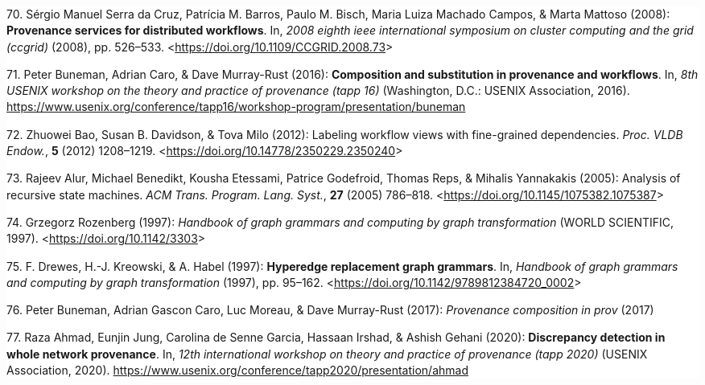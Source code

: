 </div>

<div id="ref-4534258">

70\. Sérgio Manuel Serra da Cruz, Patrícia M. Barros, Paulo M. Bisch, Maria Luiza Machado Campos, & Marta Mattoso (2008): **Provenance services for distributed workflows**. In, *2008 eighth ieee international symposium on cluster computing and the grid (ccgrid)* (2008), pp. 526–533. \<<https://doi.org/10.1109/CCGRID.2008.73>\>

</div>

<div id="ref-196992">

71\. Peter Buneman, Adrian Caro, & Dave Murray-Rust (2016): **Composition and substitution in provenance and workflows**. In, *8th USENIX workshop on the theory and practice of provenance (tapp 16)* (Washington, D.C.: USENIX Association, 2016). <https://www.usenix.org/conference/tapp16/workshop-program/presentation/buneman>

</div>

<div id="ref-10.14778/2350229.2350240">

72\. Zhuowei Bao, Susan B. Davidson, & Tova Milo (2012): Labeling workflow views with fine-grained dependencies. *Proc. VLDB Endow.*, **5** (2012) 1208–1219. \<<https://doi.org/10.14778/2350229.2350240>\>

</div>

<div id="ref-10.1145/1075382.1075387">

73\. Rajeev Alur, Michael Benedikt, Kousha Etessami, Patrice Godefroid, Thomas Reps, & Mihalis Yannakakis (2005): Analysis of recursive state machines. *ACM Trans. Program. Lang. Syst.*, **27** (2005) 786–818. \<<https://doi.org/10.1145/1075382.1075387>\>

</div>

<div id="ref-doi:10.1142/3303">

74\. Grzegorz Rozenberg (1997): *Handbook of graph grammars and computing by graph transformation* (WORLD SCIENTIFIC, 1997). \<<https://doi.org/10.1142/3303>\>

</div>

<div id="ref-doi:10.1142/9789812384720">

75\. F. Drewes, H.-J. Kreowski, & A. Habel (1997): **Hyperedge replacement graph grammars**. In, *Handbook of graph grammars and computing by graph transformation* (1997), pp. 95–162. \<<https://doi.org/10.1142/9789812384720_0002>\>

</div>

<div id="ref-87665303527449fab318ed976ec1e525">

76\. Peter Buneman, Adrian Gascon Caro, Luc Moreau, & Dave Murray-Rust (2017): *Provenance composition in prov* (2017)

</div>

<div id="ref-255018">

77\. Raza Ahmad, Eunjin Jung, Carolina de Senne Garcia, Hassaan Irshad, & Ashish Gehani (2020): **Discrepancy detection in whole network provenance**. In, *12th international workshop on theory and practice of provenance (tapp 2020)* (USENIX Association, 2020). <https://www.usenix.org/conference/tapp2020/presentation/ahmad>
